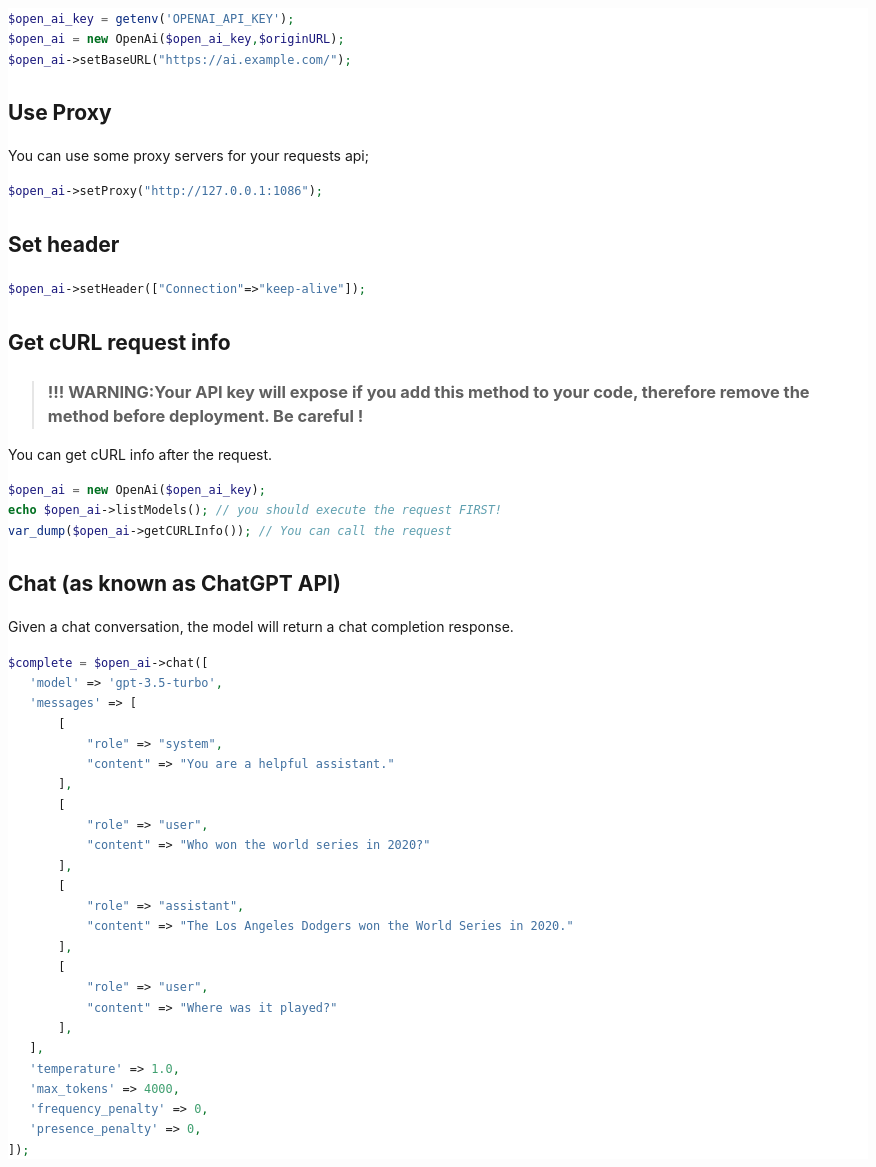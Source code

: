 ````php
$open_ai_key = getenv('OPENAI_API_KEY');
$open_ai = new OpenAi($open_ai_key,$originURL);
$open_ai->setBaseURL("https://ai.example.com/");
````

## Use Proxy

You can use some proxy servers for your requests api;

````php
$open_ai->setProxy("http://127.0.0.1:1086");
````

## Set header

 ```php
$open_ai->setHeader(["Connection"=>"keep-alive"]);
```

## Get cURL request info

> ### !!! WARNING:Your API key will expose if you add this method to your code, therefore remove the method before deployment. Be careful !
You can get cURL info after the request. 

````php
$open_ai = new OpenAi($open_ai_key);
echo $open_ai->listModels(); // you should execute the request FIRST!
var_dump($open_ai->getCURLInfo()); // You can call the request
````

## Chat (as known as ChatGPT API)

Given a chat conversation, the model will return a chat completion response.

 ```php
$complete = $open_ai->chat([
    'model' => 'gpt-3.5-turbo',
    'messages' => [
        [
            "role" => "system",
            "content" => "You are a helpful assistant."
        ],
        [
            "role" => "user",
            "content" => "Who won the world series in 2020?"
        ],
        [
            "role" => "assistant",
            "content" => "The Los Angeles Dodgers won the World Series in 2020."
        ],
        [
            "role" => "user",
            "content" => "Where was it played?"
        ],
    ],
    'temperature' => 1.0,
    'max_tokens' => 4000,
    'frequency_penalty' => 0,
    'presence_penalty' => 0,
]);
```
